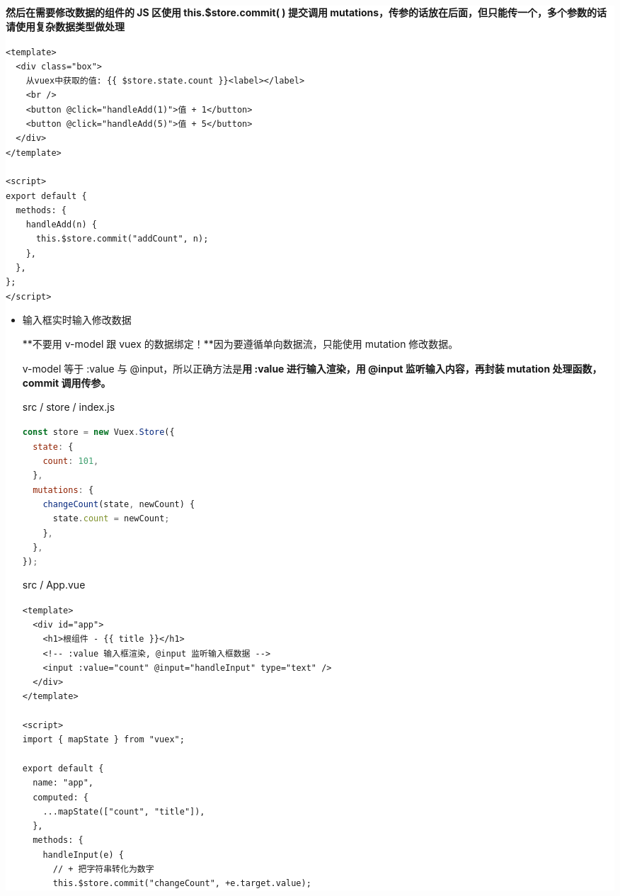   **然后在需要修改数据的组件的 JS 区使用 this.$store.commit( ) 提交调用 mutations，传参的话放在后面，但只能传一个，多个参数的话请使用复杂数据类型做处理**

  ```vue
  <template>
    <div class="box">
      从vuex中获取的值: {{ $store.state.count }}<label></label>
      <br />
      <button @click="handleAdd(1)">值 + 1</button>
      <button @click="handleAdd(5)">值 + 5</button>
    </div>
  </template>

  <script>
  export default {
    methods: {
      handleAdd(n) {
        this.$store.commit("addCount", n);
      },
    },
  };
  </script>
  ```

- 输入框实时输入修改数据

  **不要用 v-model 跟 vuex 的数据绑定！**因为要遵循单向数据流，只能使用 mutation 修改数据。

  v-model 等于 :value 与 @input，所以正确方法是**用 :value 进行输入渲染，用 @input 监听输入内容，再封装 mutation 处理函数，commit 调用传参。**

  src / store / index.js

  ```javascript
  const store = new Vuex.Store({
    state: {
      count: 101,
    },
    mutations: {
      changeCount(state, newCount) {
        state.count = newCount;
      },
    },
  });
  ```

  src / App.vue

  ```vue
  <template>
    <div id="app">
      <h1>根组件 - {{ title }}</h1>
      <!-- :value 输入框渲染, @input 监听输入框数据 -->
      <input :value="count" @input="handleInput" type="text" />
    </div>
  </template>

  <script>
  import { mapState } from "vuex";

  export default {
    name: "app",
    computed: {
      ...mapState(["count", "title"]),
    },
    methods: {
      handleInput(e) {
        // + 把字符串转化为数字
        this.$store.commit("changeCount", +e.target.value);
  ```